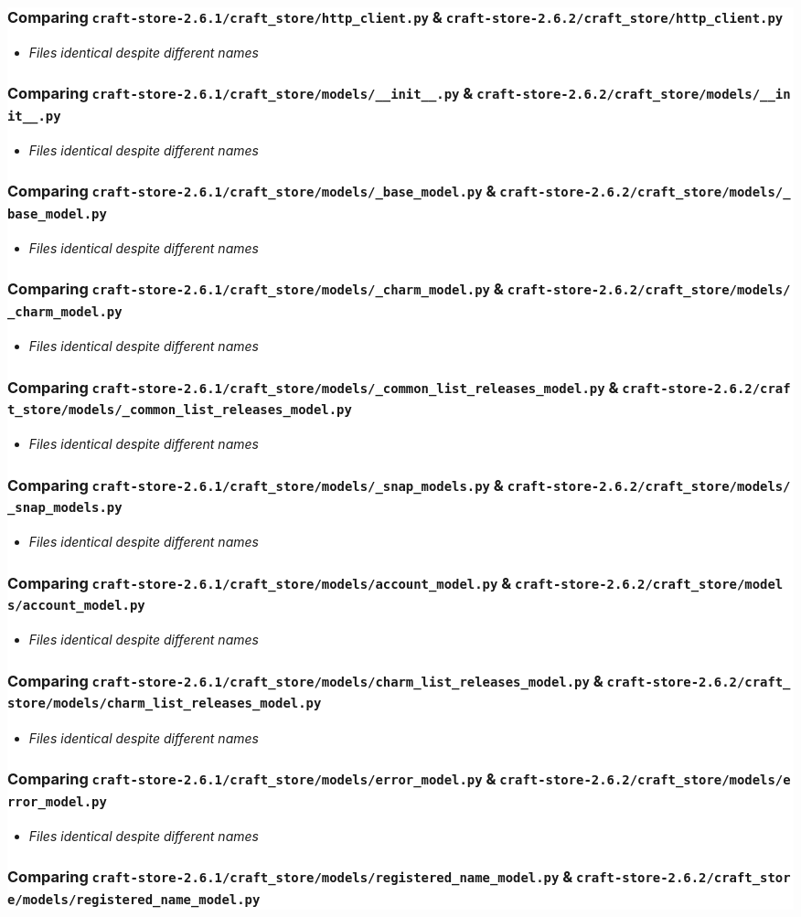 ### Comparing `craft-store-2.6.1/craft_store/http_client.py` & `craft-store-2.6.2/craft_store/http_client.py`

 * *Files identical despite different names*

### Comparing `craft-store-2.6.1/craft_store/models/__init__.py` & `craft-store-2.6.2/craft_store/models/__init__.py`

 * *Files identical despite different names*

### Comparing `craft-store-2.6.1/craft_store/models/_base_model.py` & `craft-store-2.6.2/craft_store/models/_base_model.py`

 * *Files identical despite different names*

### Comparing `craft-store-2.6.1/craft_store/models/_charm_model.py` & `craft-store-2.6.2/craft_store/models/_charm_model.py`

 * *Files identical despite different names*

### Comparing `craft-store-2.6.1/craft_store/models/_common_list_releases_model.py` & `craft-store-2.6.2/craft_store/models/_common_list_releases_model.py`

 * *Files identical despite different names*

### Comparing `craft-store-2.6.1/craft_store/models/_snap_models.py` & `craft-store-2.6.2/craft_store/models/_snap_models.py`

 * *Files identical despite different names*

### Comparing `craft-store-2.6.1/craft_store/models/account_model.py` & `craft-store-2.6.2/craft_store/models/account_model.py`

 * *Files identical despite different names*

### Comparing `craft-store-2.6.1/craft_store/models/charm_list_releases_model.py` & `craft-store-2.6.2/craft_store/models/charm_list_releases_model.py`

 * *Files identical despite different names*

### Comparing `craft-store-2.6.1/craft_store/models/error_model.py` & `craft-store-2.6.2/craft_store/models/error_model.py`

 * *Files identical despite different names*

### Comparing `craft-store-2.6.1/craft_store/models/registered_name_model.py` & `craft-store-2.6.2/craft_store/models/registered_name_model.py`
